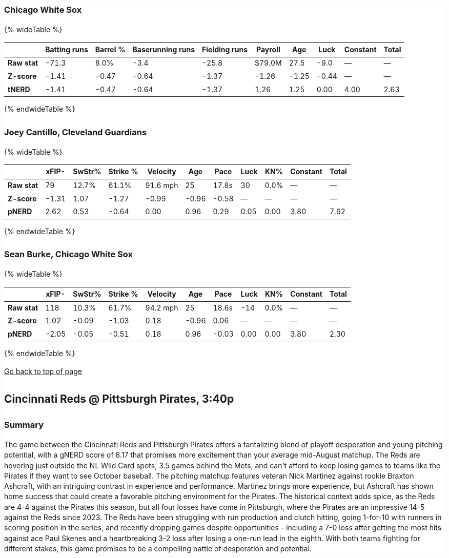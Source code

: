 ### Chicago White Sox

{% wideTable %}

|              | Batting runs | Barrel % | Baserunning runs | Fielding runs | Payroll | Age   | Luck | Constant | Total |
| ------------ | ------------ | -------- | ----------- | -------- | ------- | ----- | ---- | -------- | ----- |
| **Raw stat** | -71.3 | 8.0% | -3.4 | -25.8 | $79.0M | 27.5 | -9.0 | — | — |
| **Z-score** | -1.41 | -0.47 | -0.64 | -1.37 | -1.26 | -1.25 | -0.44 | — | — |
| **tNERD** | -1.41 | -0.47 | -0.64 | -1.37 | 1.26 | 1.25 | 0.00 | 4.00 | 2.63 |
{% endwideTable %}

### Joey Cantillo, Cleveland Guardians

{% wideTable %}

|              | xFIP- | SwStr% | Strike % | Velocity | Age   | Pace  | Luck | KN%  | Constant | Total |
| ------------ | ----- | ------ | -------- | -------- | ----- | ----- | ---- | ---- | -------- | ----- |
| **Raw stat** | 79 | 12.7% | 61.1% | 91.6 mph | 25 | 17.8s | 30 | 0.0% | — | — |
| **Z-score** | -1.31 | 1.07 | -1.27 | -0.99 | -0.96 | -0.58 | — | — | — | — |
| **pNERD** | 2.62 | 0.53 | -0.64 | 0.00 | 0.96 | 0.29 | 0.05 | 0.00 | 3.80 | 7.62 |
{% endwideTable %}

### Sean Burke, Chicago White Sox

{% wideTable %}

|              | xFIP- | SwStr% | Strike % | Velocity | Age   | Pace  | Luck | KN%  | Constant | Total |
| ------------ | ----- | ------ | -------- | -------- | ----- | ----- | ---- | ---- | -------- | ----- |
| **Raw stat** | 118 | 10.3% | 61.7% | 94.2 mph | 25 | 18.6s | -14 | 0.0% | — | — |
| **Z-score** | 1.02 | -0.09 | -1.03 | 0.18 | -0.96 | 0.06 | — | — | — | — |
| **pNERD** | -2.05 | -0.05 | -0.51 | 0.18 | 0.96 | -0.03 | 0.00 | 0.00 | 3.80 | 2.30 |
{% endwideTable %}


[Go back to top of page](#)

## Cincinnati Reds @ Pittsburgh Pirates, 3:40p

### Summary

The game between the Cincinnati Reds and Pittsburgh Pirates offers a tantalizing blend of playoff desperation and young pitching potential, with a gNERD score of 8.17 that promises more excitement than your average mid-August matchup. The Reds are hovering just outside the NL Wild Card spots, 3.5 games behind the Mets, and can't afford to keep losing games to teams like the Pirates if they want to see October baseball. The pitching matchup features veteran Nick Martinez against rookie Braxton Ashcraft, with an intriguing contrast in experience and performance. Martinez brings more experience, but Ashcraft has shown home success that could create a favorable pitching environment for the Pirates. The historical context adds spice, as the Reds are 4-4 against the Pirates this season, but all four losses have come in Pittsburgh, where the Pirates are an impressive 14-5 against the Reds since 2023. The Reds have been struggling with run production and clutch hitting, going 1-for-10 with runners in scoring position in the series, and recently dropping games despite opportunities - including a 7-0 loss after getting the most hits against ace Paul Skenes and a heartbreaking 3-2 loss after losing a one-run lead in the eighth. With both teams fighting for different stakes, this game promises to be a compelling battle of desperation and potential.
